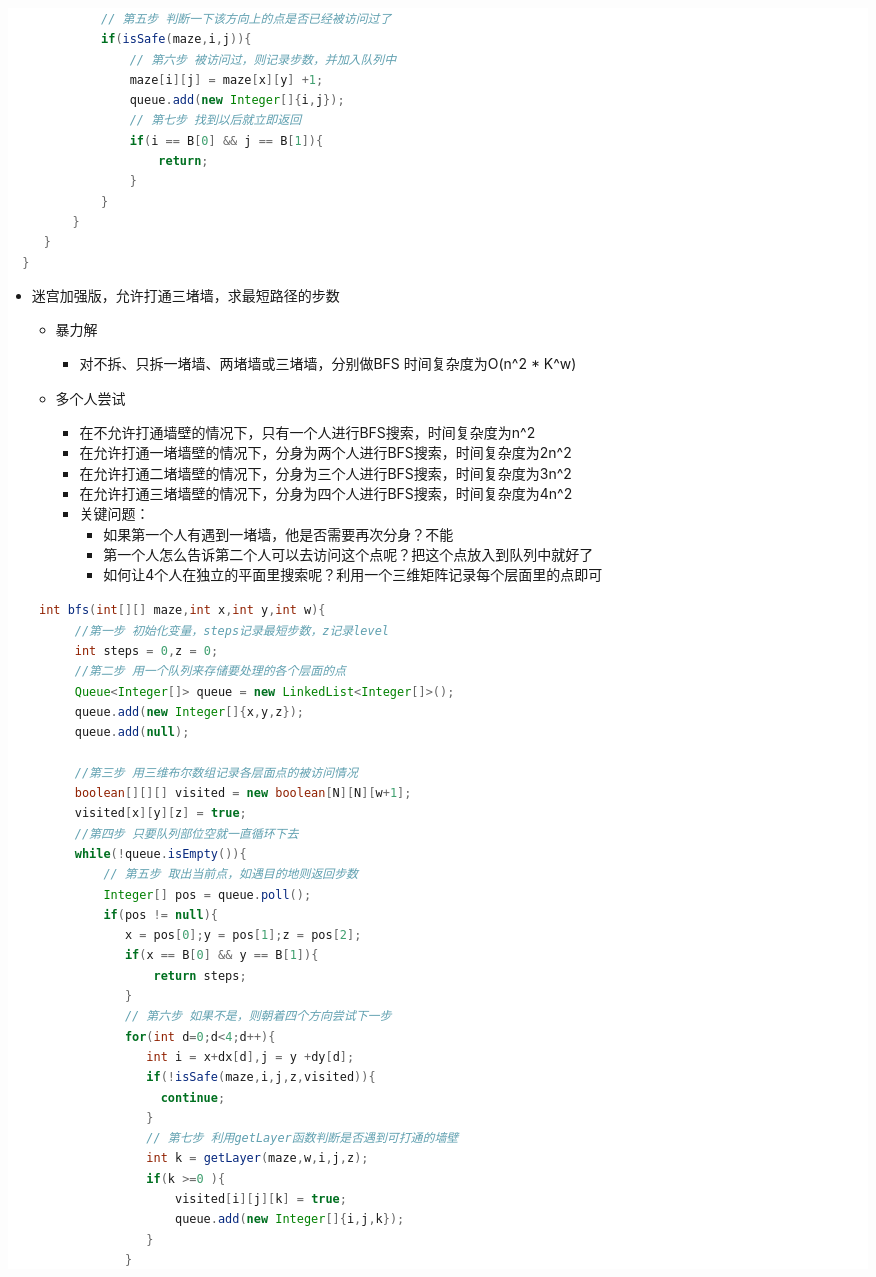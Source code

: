   ```java
               // 第五步 判断一下该方向上的点是否已经被访问过了
               if(isSafe(maze,i,j)){
                   // 第六步 被访问过，则记录步数，并加入队列中
                   maze[i][j] = maze[x][y] +1;
                   queue.add(new Integer[]{i,j});
                   // 第七步 找到以后就立即返回
                   if(i == B[0] && j == B[1]){
                       return;
                   }
               }
           }
       }
    }
 
  ```
  
- 迷宫加强版，允许打通三堵墙，求最短路径的步数
  - 暴力解
    - 对不拆、只拆一堵墙、两堵墙或三堵墙，分别做BFS 时间复杂度为O(n^2 * K^w)
    
  - 多个人尝试
    - 在不允许打通墙壁的情况下，只有一个人进行BFS搜索，时间复杂度为n^2
    - 在允许打通一堵墙壁的情况下，分身为两个人进行BFS搜索，时间复杂度为2n^2
    - 在允许打通二堵墙壁的情况下，分身为三个人进行BFS搜索，时间复杂度为3n^2
    - 在允许打通三堵墙壁的情况下，分身为四个人进行BFS搜索，时间复杂度为4n^2
    - 关键问题：
      - 如果第一个人有遇到一堵墙，他是否需要再次分身？不能
      - 第一个人怎么告诉第二个人可以去访问这个点呢？把这个点放入到队列中就好了
      - 如何让4个人在独立的平面里搜索呢？利用一个三维矩阵记录每个层面里的点即可
    
  ```java
   int bfs(int[][] maze,int x,int y,int w){
        //第一步 初始化变量，steps记录最短步数，z记录level
        int steps = 0,z = 0;
        //第二步 用一个队列来存储要处理的各个层面的点
        Queue<Integer[]> queue = new LinkedList<Integer[]>();
        queue.add(new Integer[]{x,y,z});
        queue.add(null);

        //第三步 用三维布尔数组记录各层面点的被访问情况
        boolean[][][] visited = new boolean[N][N][w+1];
        visited[x][y][z] = true;
        //第四步 只要队列部位空就一直循环下去
        while(!queue.isEmpty()){
            // 第五步 取出当前点，如遇目的地则返回步数
            Integer[] pos = queue.poll();
            if(pos != null){
               x = pos[0];y = pos[1];z = pos[2];
               if(x == B[0] && y == B[1]){
                   return steps;
               }
               // 第六步 如果不是，则朝着四个方向尝试下一步
               for(int d=0;d<4;d++){
                  int i = x+dx[d],j = y +dy[d];
                  if(!isSafe(maze,i,j,z,visited)){
                    continue;
                  }
                  // 第七步 利用getLayer函数判断是否遇到可打通的墙壁
                  int k = getLayer(maze,w,i,j,z);
                  if(k >=0 ){
                      visited[i][j][k] = true;
                      queue.add(new Integer[]{i,j,k});
                  }
               }
  ```